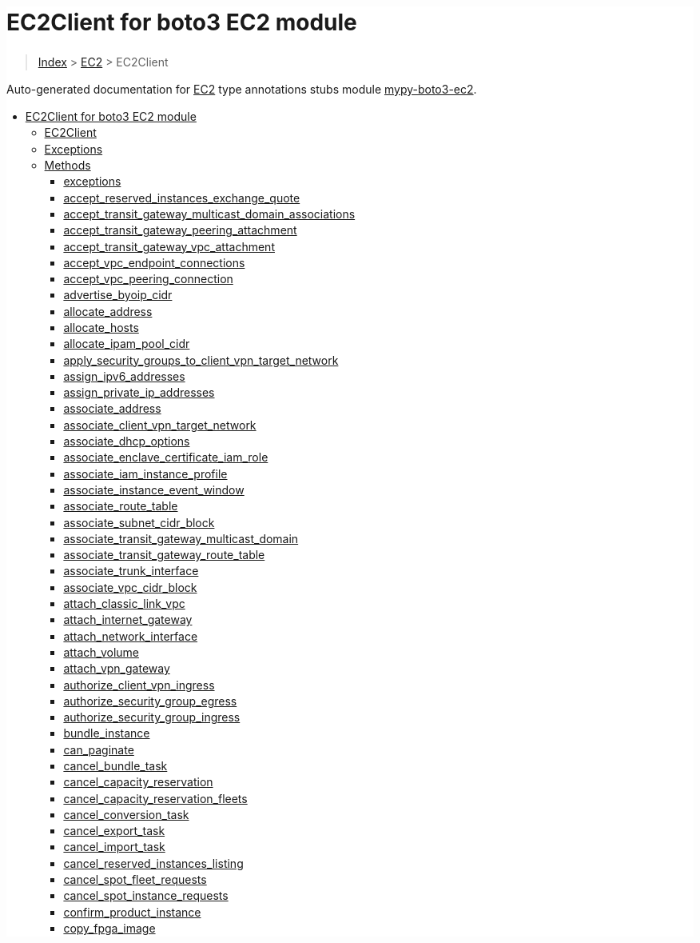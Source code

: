 <a id="ec2client-for-boto3-ec2-module"></a>

# EC2Client for boto3 EC2 module

> [Index](..) > [EC2](.) > EC2Client

Auto-generated documentation for
[EC2](https://boto3.amazonaws.com/v1/documentation/api/latest/reference/services/ec2.html#EC2)
type annotations stubs module
[mypy-boto3-ec2](https://pypi.org/project/mypy-boto3-ec2/).

- [EC2Client for boto3 EC2 module](#ec2client-for-boto3-ec2-module)
  - [EC2Client](#ec2client)
  - [Exceptions](#exceptions)
  - [Methods](#methods)
    - [exceptions](#exceptions)
    - [accept_reserved_instances_exchange_quote](#accept_reserved_instances_exchange_quote)
    - [accept_transit_gateway_multicast_domain_associations](#accept_transit_gateway_multicast_domain_associations)
    - [accept_transit_gateway_peering_attachment](#accept_transit_gateway_peering_attachment)
    - [accept_transit_gateway_vpc_attachment](#accept_transit_gateway_vpc_attachment)
    - [accept_vpc_endpoint_connections](#accept_vpc_endpoint_connections)
    - [accept_vpc_peering_connection](#accept_vpc_peering_connection)
    - [advertise_byoip_cidr](#advertise_byoip_cidr)
    - [allocate_address](#allocate_address)
    - [allocate_hosts](#allocate_hosts)
    - [allocate_ipam_pool_cidr](#allocate_ipam_pool_cidr)
    - [apply_security_groups_to_client_vpn_target_network](#apply_security_groups_to_client_vpn_target_network)
    - [assign_ipv6_addresses](#assign_ipv6_addresses)
    - [assign_private_ip_addresses](#assign_private_ip_addresses)
    - [associate_address](#associate_address)
    - [associate_client_vpn_target_network](#associate_client_vpn_target_network)
    - [associate_dhcp_options](#associate_dhcp_options)
    - [associate_enclave_certificate_iam_role](#associate_enclave_certificate_iam_role)
    - [associate_iam_instance_profile](#associate_iam_instance_profile)
    - [associate_instance_event_window](#associate_instance_event_window)
    - [associate_route_table](#associate_route_table)
    - [associate_subnet_cidr_block](#associate_subnet_cidr_block)
    - [associate_transit_gateway_multicast_domain](#associate_transit_gateway_multicast_domain)
    - [associate_transit_gateway_route_table](#associate_transit_gateway_route_table)
    - [associate_trunk_interface](#associate_trunk_interface)
    - [associate_vpc_cidr_block](#associate_vpc_cidr_block)
    - [attach_classic_link_vpc](#attach_classic_link_vpc)
    - [attach_internet_gateway](#attach_internet_gateway)
    - [attach_network_interface](#attach_network_interface)
    - [attach_volume](#attach_volume)
    - [attach_vpn_gateway](#attach_vpn_gateway)
    - [authorize_client_vpn_ingress](#authorize_client_vpn_ingress)
    - [authorize_security_group_egress](#authorize_security_group_egress)
    - [authorize_security_group_ingress](#authorize_security_group_ingress)
    - [bundle_instance](#bundle_instance)
    - [can_paginate](#can_paginate)
    - [cancel_bundle_task](#cancel_bundle_task)
    - [cancel_capacity_reservation](#cancel_capacity_reservation)
    - [cancel_capacity_reservation_fleets](#cancel_capacity_reservation_fleets)
    - [cancel_conversion_task](#cancel_conversion_task)
    - [cancel_export_task](#cancel_export_task)
    - [cancel_import_task](#cancel_import_task)
    - [cancel_reserved_instances_listing](#cancel_reserved_instances_listing)
    - [cancel_spot_fleet_requests](#cancel_spot_fleet_requests)
    - [cancel_spot_instance_requests](#cancel_spot_instance_requests)
    - [confirm_product_instance](#confirm_product_instance)
    - [copy_fpga_image](#copy_fpga_image)